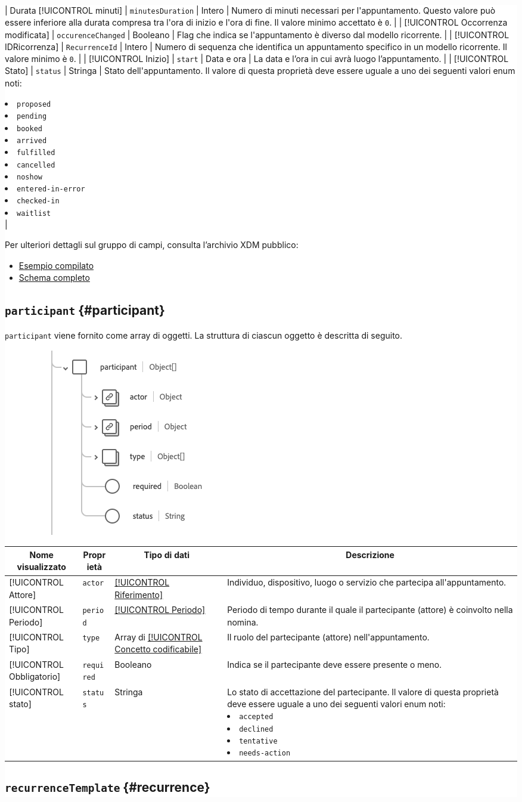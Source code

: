 | Durata [!UICONTROL minuti] | `minutesDuration` | Intero | Numero di minuti necessari per l&#39;appuntamento. Questo valore può essere inferiore alla durata compresa tra l&#39;ora di inizio e l&#39;ora di fine. Il valore minimo accettato è `0`. |
| [!UICONTROL Occorrenza modificata] | `occurenceChanged` | Booleano | Flag che indica se l&#39;appuntamento è diverso dal modello ricorrente. |
| [!UICONTROL IDRicorrenza] | `RecurrenceId` | Intero | Numero di sequenza che identifica un appuntamento specifico in un modello ricorrente. Il valore minimo è `0`. |
| [!UICONTROL Inizio] | `start` | Data e ora | La data e l’ora in cui avrà luogo l’appuntamento. |
| [!UICONTROL Stato] | `status` | Stringa | Stato dell&#39;appuntamento. Il valore di questa proprietà deve essere uguale a uno dei seguenti valori enum noti: <li> `proposed` </li> <li> `pending` </li> <li> `booked` </li> <li> `arrived` </li> <li> `fulfilled` </li> <li> `cancelled` </li> <li> `noshow` </li> <li> `entered-in-error` </li> <li> `checked-in` </li> <li> `waitlist` </li> |


Per ulteriori dettagli sul gruppo di campi, consulta l’archivio XDM pubblico:

* [Esempio compilato](https://github.com/adobe/xdm/blob/master/extensions/industry/healthcare/fhir/fieldgroups/appointment.example.1.json)
* [Schema completo](https://github.com/adobe/xdm/blob/master/extensions/industry/healthcare/fhir/fieldgroups/appointment.schema.json)

## `participant` {#participant}

`participant` viene fornito come array di oggetti. La struttura di ciascun oggetto è descritta di seguito.

![Diagramma di schema della struttura dell&#39;oggetto partecipante.](../../../images/healthcare/field-groups/appointment/participant.png)

| Nome visualizzato | Proprietà | Tipo di dati | Descrizione |
| --- | --- | --- | --- |
| [!UICONTROL Attore] | `actor` | [[!UICONTROL Riferimento]](../data-types/reference.md) | Individuo, dispositivo, luogo o servizio che partecipa all&#39;appuntamento. |
| [!UICONTROL Periodo] | `period` | [[!UICONTROL Periodo]](../data-types/period.md) | Periodo di tempo durante il quale il partecipante (attore) è coinvolto nella nomina. |
| [!UICONTROL Tipo] | `type` | Array di [[!UICONTROL Concetto codificabile]](../data-types/codeable-concept.md) | Il ruolo del partecipante (attore) nell&#39;appuntamento. |
| [!UICONTROL Obbligatorio] | `required` | Booleano | Indica se il partecipante deve essere presente o meno. |
| [!UICONTROL stato] | `status` | Stringa | Lo stato di accettazione del partecipante. Il valore di questa proprietà deve essere uguale a uno dei seguenti valori enum noti: <li> `accepted` </li> <li> `declined` </li> <li> `tentative` </li> <li> `needs-action` </li> |

## `recurrenceTemplate` {#recurrence}
